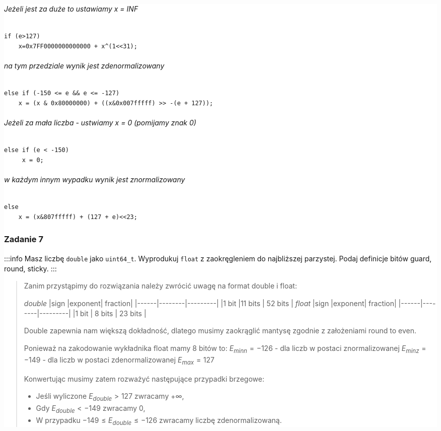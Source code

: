###### Jeżeli jest za duże to ustawiamy x = INF
```c=
if (e>127)
    x=0x7FF0000000000000 + x^(1<<31);
```

###### na tym przedziale wynik jest zdenormalizowany
```c=
else if (-150 <= e && e <= -127)
    x = (x & 0x80000000) + ((x&0x007fffff) >> -(e + 127));
```
###### Jeżeli za mała liczba - ustwiamy x = 0 (pomijamy znak 0)
```c=
else if (e < -150)
     x = 0; 
```

###### w każdym innym wypadku wynik jest znormalizowany
```c=
else
    x = (x&807fffff) + (127 + e)<<23;
```

### Zadanie 7

:::info
Masz liczbę ```double``` jako ```uint64_t```. Wyprodukuj ```float```  z zaokręgleniem do najbliższej parzystej. Podaj definicje bitów guard, round, sticky.
:::

>Zanim przystąpimy do rozwiązania należy zwrócić uwagę na format double i float:
>
>$double$ 
>|sign  |exponent| fraction|
>|------|--------|---------|
>|1 bit |11 bits | 52 bits |
>$float$ 
>|sign  |exponent| fraction|
>|------|--------|---------|
>|1 bit | 8 bits | 23 bits |
>
> Double zapewnia nam większą dokładność, dlatego musimy zaokrąglić mantysę zgodnie z założeniami round to even.
> 
>
> Ponieważ na zakodowanie wykładnika float mamy 8 bitów to:
> $E_{minn} = -126$ - dla liczb w postaci znormalizowanej
> $E_{minz} = -149$ - dla liczb w postaci zdenormalizowanej
> $E_{max} = 127$
> 
> Konwertując musimy zatem rozważyć następujące przypadki brzegowe:
> * Jeśli wyliczone $E_{double} > 127$ zwracamy +&#x221e;,
> * Gdy $E_{double} < -149$ zwracamy 0,
> * W przypadku $-149 ≤ E_{double} ≤ -126$ zwracamy liczbę zdenormalizowaną.
